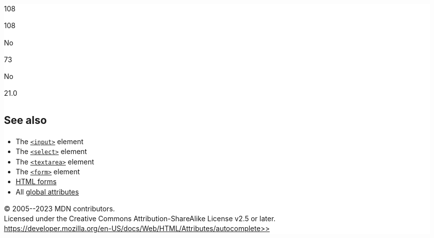 108

108

No

73

No

21.0

See also
--------

- The [`<input>`](../element/input) element
- The [`<select>`](../element/select) element
- The [`<textarea>`](../element/textarea) element
- The [`<form>`](../element/form) element
- [HTML forms](https://developer.mozilla.org/en-US/docs/Learn/Forms)
- All [global attributes](_Resources/Markup%20And%20Styling/html/global_attributes/index.md)

© 2005--2023 MDN contributors.\
Licensed under the Creative Commons Attribution-ShareAlike License v2.5
or later.\
https://developer.mozilla.org/en-US/docs/Web/HTML/Attributes/autocomplete>>
